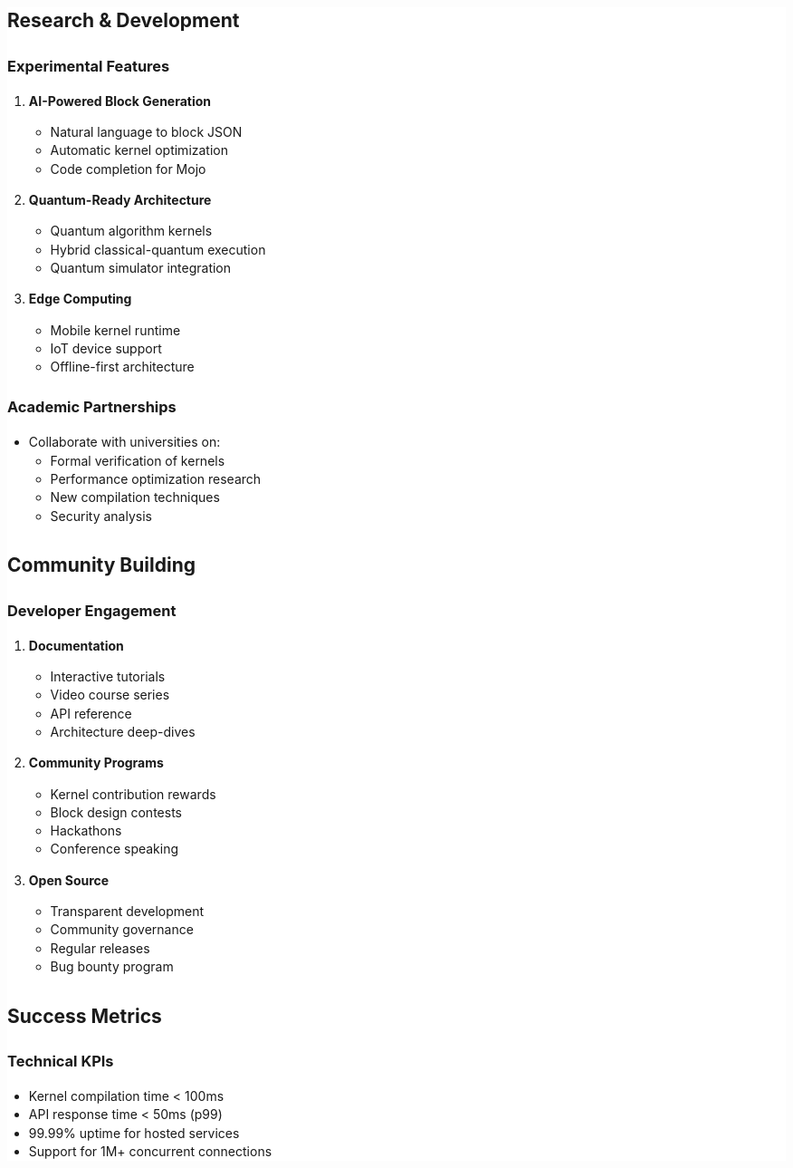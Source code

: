 ## Research & Development

### Experimental Features

1. **AI-Powered Block Generation**
   - Natural language to block JSON
   - Automatic kernel optimization
   - Code completion for Mojo

2. **Quantum-Ready Architecture**
   - Quantum algorithm kernels
   - Hybrid classical-quantum execution
   - Quantum simulator integration

3. **Edge Computing**
   - Mobile kernel runtime
   - IoT device support
   - Offline-first architecture

### Academic Partnerships

- Collaborate with universities on:
  - Formal verification of kernels
  - Performance optimization research
  - New compilation techniques
  - Security analysis

## Community Building

### Developer Engagement

1. **Documentation**
   - Interactive tutorials
   - Video course series
   - API reference
   - Architecture deep-dives

2. **Community Programs**
   - Kernel contribution rewards
   - Block design contests
   - Hackathons
   - Conference speaking

3. **Open Source**
   - Transparent development
   - Community governance
   - Regular releases
   - Bug bounty program

## Success Metrics

### Technical KPIs
- Kernel compilation time < 100ms
- API response time < 50ms (p99)
- 99.99% uptime for hosted services
- Support for 1M+ concurrent connections
